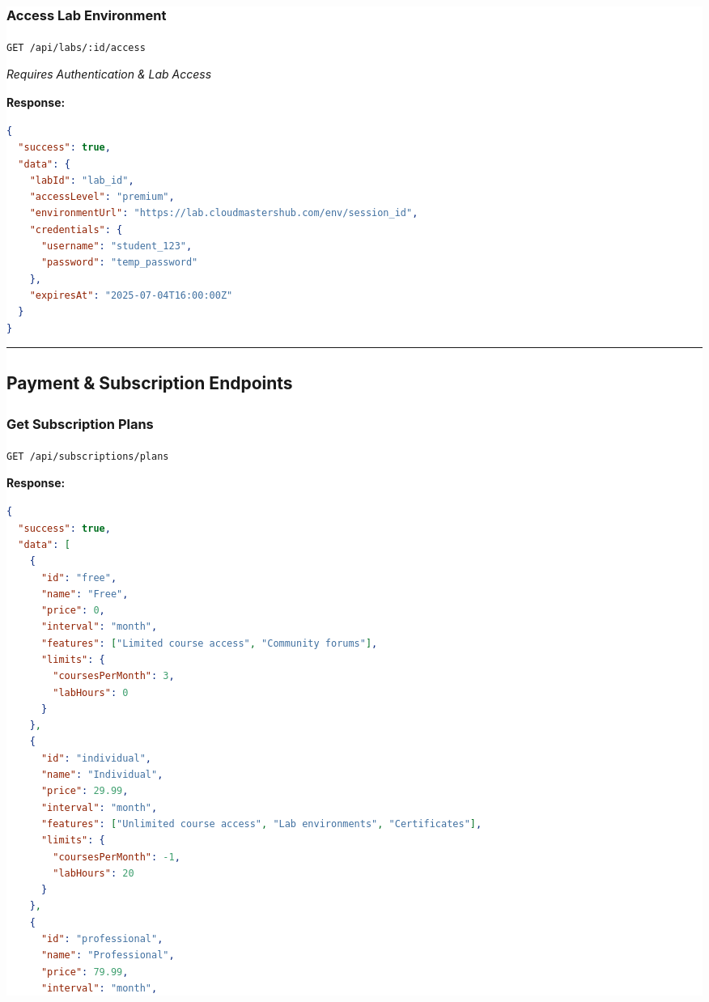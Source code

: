 ### Access Lab Environment
```http
GET /api/labs/:id/access
```
*Requires Authentication & Lab Access*

**Response:**
```json
{
  "success": true,
  "data": {
    "labId": "lab_id",
    "accessLevel": "premium",
    "environmentUrl": "https://lab.cloudmastershub.com/env/session_id",
    "credentials": {
      "username": "student_123",
      "password": "temp_password"
    },
    "expiresAt": "2025-07-04T16:00:00Z"
  }
}
```

---

## Payment & Subscription Endpoints

### Get Subscription Plans
```http
GET /api/subscriptions/plans
```

**Response:**
```json
{
  "success": true,
  "data": [
    {
      "id": "free",
      "name": "Free",
      "price": 0,
      "interval": "month",
      "features": ["Limited course access", "Community forums"],
      "limits": {
        "coursesPerMonth": 3,
        "labHours": 0
      }
    },
    {
      "id": "individual",
      "name": "Individual",
      "price": 29.99,
      "interval": "month",
      "features": ["Unlimited course access", "Lab environments", "Certificates"],
      "limits": {
        "coursesPerMonth": -1,
        "labHours": 20
      }
    },
    {
      "id": "professional",
      "name": "Professional",
      "price": 79.99,
      "interval": "month",
```